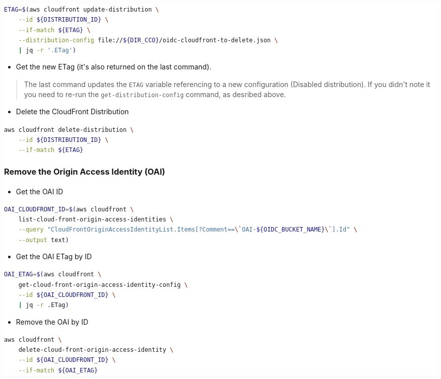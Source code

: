 ```bash
ETAG=$(aws cloudfront update-distribution \
    --id ${DISTRIBUTION_ID} \
    --if-match ${ETAG} \
    --distribution-config file://${DIR_CCO}/oidc-cloudfront-to-delete.json \
    | jq -r '.ETag')
```

- Get the new ETag (it's also returned on the last command).

> The last command updates the `ETAG` variable referencing to a new configuration (Disabled distribution). If you didn't note it you need to re-run the `get-distribution-config` command, as desribed above.

- Delete the CloudFront Distribution

```bash
aws cloudfront delete-distribution \
    --id ${DISTRIBUTION_ID} \
    --if-match ${ETAG}
```

### Remove the Origin Access Identity (OAI)<a name="step-delete-oai"></a>

- Get the OAI ID

```bash
OAI_CLOUDFRONT_ID=$(aws cloudfront \
    list-cloud-front-origin-access-identities \
    --query "CloudFrontOriginAccessIdentityList.Items[?Comment==\`OAI-${OIDC_BUCKET_NAME}\`].Id" \
    --output text)
```

- Get the OAI ETag by ID

```bash
OAI_ETAG=$(aws cloudfront \
    get-cloud-front-origin-access-identity-config \
    --id ${OAI_CLOUDFRONT_ID} \
    | jq -r .ETag)
```

- Remove the OAI by ID

```bash
aws cloudfront \
    delete-cloud-front-origin-access-identity \
    --id ${OAI_CLOUDFRONT_ID} \
    --if-match ${OAI_ETAG}
```
